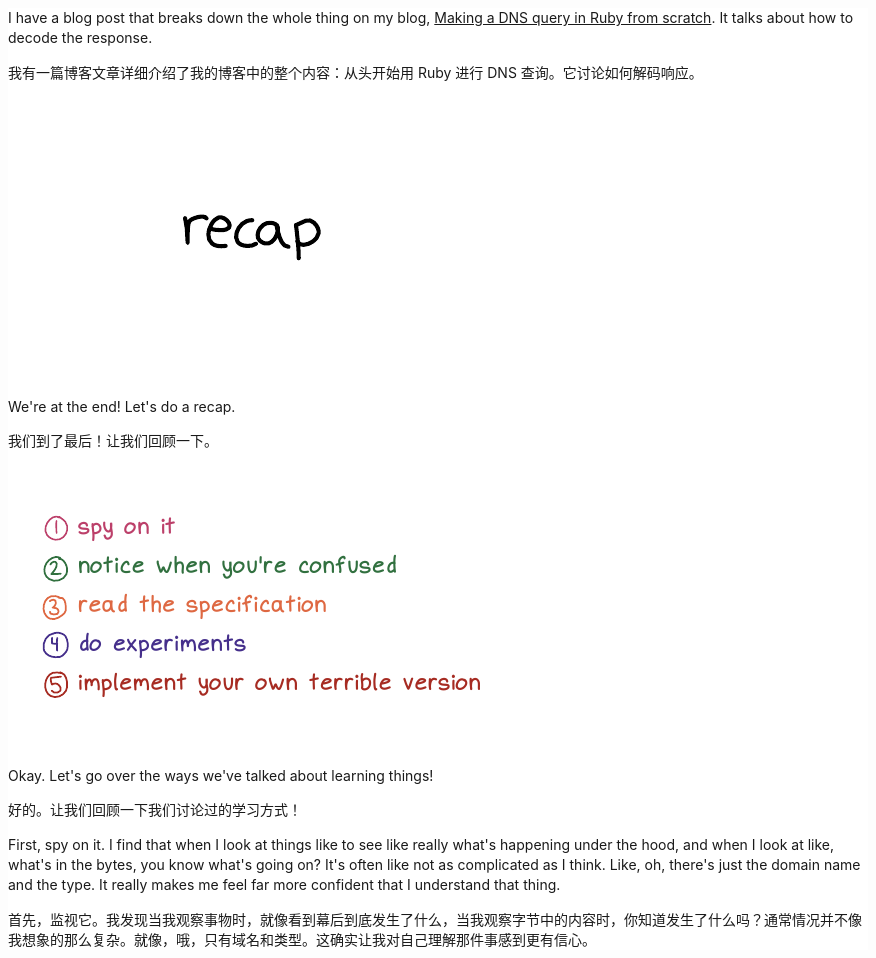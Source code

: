 I have a blog post that breaks down the whole thing on my blog, [Making a DNS query in Ruby from scratch](https://jvns.ca/blog/2022/11/06/making-a-dns-query-in-ruby-from-scratch/). It talks about how to decode the response.  

我有一篇博客文章详细介绍了我的博客中的整个内容：从头开始用 Ruby 进行 DNS 查询。它讨论如何解码响应。

[![](slide-67.png)](https://jvns.ca/images/2022-railsconf/slide-67.png)

We're at the end! Let's do a recap.  

我们到了最后！让我们回顾一下。

[![](slide-68.png)](https://jvns.ca/images/2022-railsconf/slide-68.png)

Okay. Let's go over the ways we've talked about learning things!  

好的。让我们回顾一下我们讨论过的学习方式！

First, spy on it. I find that when I look at things like to see like really what's happening under the hood, and when I look at like, what's in the bytes, you know what's going on? It's often like not as complicated as I think. Like, oh, there's just the domain name and the type. It really makes me feel far more confident that I understand that thing.  

首先，监视它。我发现当我观察事物时，就像看到幕后到底发生了什么，当我观察字节中的内容时，你知道发生了什么吗？通常情况并不像我想象的那么复杂。就像，哦，只有域名和类型。这确实让我对自己理解那件事感到更有信心。
